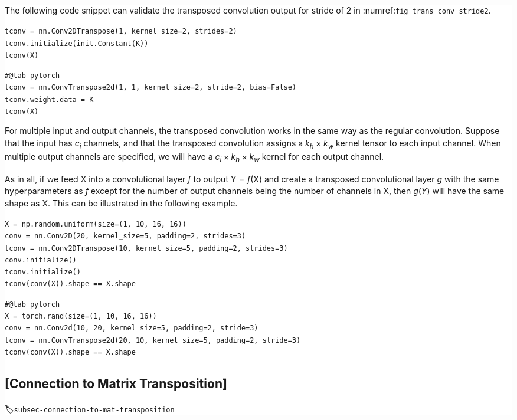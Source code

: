 
The following code snippet can validate the transposed convolution output for stride of 2 in :numref:`fig_trans_conv_stride2`.

```{.python .input}
tconv = nn.Conv2DTranspose(1, kernel_size=2, strides=2)
tconv.initialize(init.Constant(K))
tconv(X)
```

```{.python .input}
#@tab pytorch
tconv = nn.ConvTranspose2d(1, 1, kernel_size=2, stride=2, bias=False)
tconv.weight.data = K
tconv(X)
```

For multiple input and output channels,
the transposed convolution
works in the same way as the regular convolution.
Suppose that
the input has $c_i$ channels,
and that the transposed convolution
assigns a $k_h\times k_w$ kernel tensor
to each input channel.
When multiple output channels 
are specified,
we will have a $c_i\times k_h\times k_w$ kernel for each output channel.


As in all, if we feed $\mathsf{X}$ into a convolutional layer $f$ to output $\mathsf{Y}=f(\mathsf{X})$ and create a transposed convolutional layer $g$ with the same hyperparameters as $f$ except 
for the number of output channels 
being the number of channels in $\mathsf{X}$,
then $g(Y)$ will have the same shape as $\mathsf{X}$.
This can be illustrated in the following example.

```{.python .input}
X = np.random.uniform(size=(1, 10, 16, 16))
conv = nn.Conv2D(20, kernel_size=5, padding=2, strides=3)
tconv = nn.Conv2DTranspose(10, kernel_size=5, padding=2, strides=3)
conv.initialize()
tconv.initialize()
tconv(conv(X)).shape == X.shape
```

```{.python .input}
#@tab pytorch
X = torch.rand(size=(1, 10, 16, 16))
conv = nn.Conv2d(10, 20, kernel_size=5, padding=2, stride=3)
tconv = nn.ConvTranspose2d(20, 10, kernel_size=5, padding=2, stride=3)
tconv(conv(X)).shape == X.shape
```

## [**Connection to Matrix Transposition**]
:label:`subsec-connection-to-mat-transposition`
